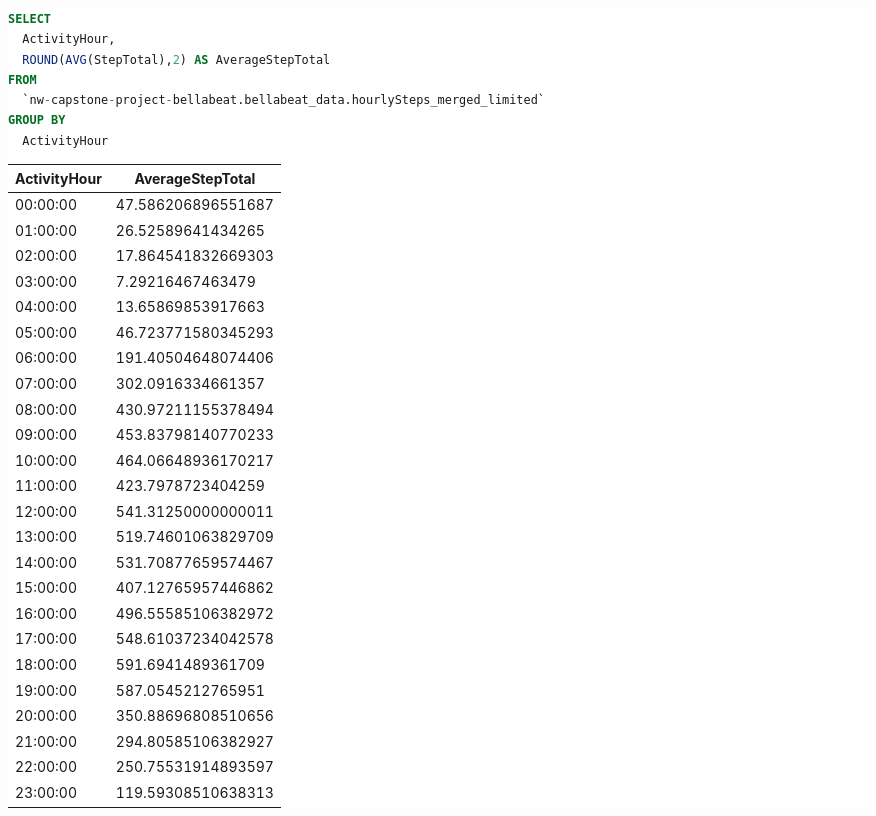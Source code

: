 ```sql
SELECT
  ActivityHour,
  ROUND(AVG(StepTotal),2) AS AverageStepTotal
FROM
  `nw-capstone-project-bellabeat.bellabeat_data.hourlySteps_merged_limited`
GROUP BY
  ActivityHour
```
|ActivityHour|	AverageStepTotal|
|----|----|
|00:00:00|	47.586206896551687|
|01:00:00|	26.52589641434265|
|02:00:00|	17.864541832669303|
|03:00:00|	7.29216467463479|
|04:00:00|	13.65869853917663|
|05:00:00|	46.723771580345293|
|06:00:00|	191.40504648074406|
|07:00:00|	302.0916334661357|
|08:00:00|	430.97211155378494|
|09:00:00|	453.83798140770233|
|10:00:00|	464.06648936170217|
|11:00:00|	423.7978723404259|
|12:00:00|	541.31250000000011|
|13:00:00|	519.74601063829709|
|14:00:00|	531.70877659574467|
|15:00:00|	407.12765957446862|
|16:00:00|	496.55585106382972|
|17:00:00|	548.61037234042578|
|18:00:00|	591.6941489361709|
|19:00:00|	587.0545212765951|
|20:00:00|	350.88696808510656|
|21:00:00|	294.80585106382927|
|22:00:00|	250.75531914893597|
|23:00:00|	119.59308510638313|

